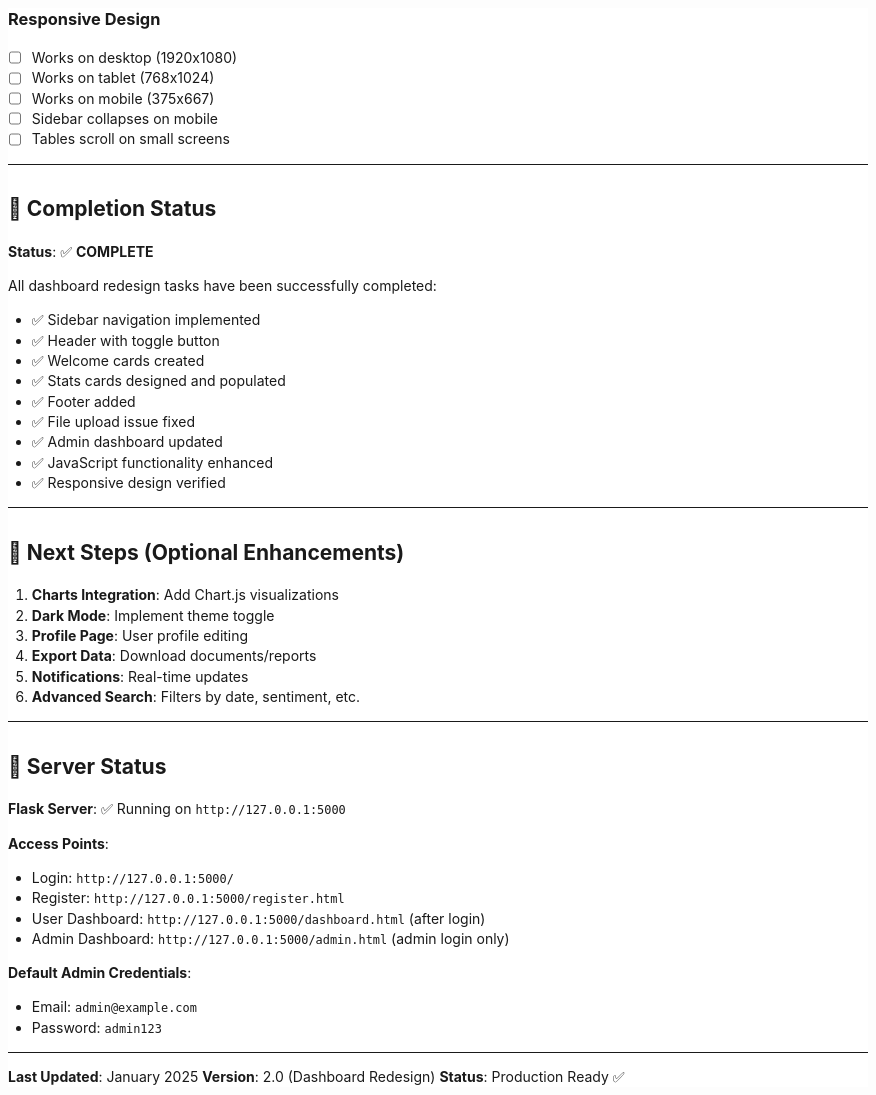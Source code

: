 ### Responsive Design
- [ ] Works on desktop (1920x1080)
- [ ] Works on tablet (768x1024)
- [ ] Works on mobile (375x667)
- [ ] Sidebar collapses on mobile
- [ ] Tables scroll on small screens

---

## 🎉 Completion Status

**Status**: ✅ **COMPLETE**

All dashboard redesign tasks have been successfully completed:
- ✅ Sidebar navigation implemented
- ✅ Header with toggle button
- ✅ Welcome cards created
- ✅ Stats cards designed and populated
- ✅ Footer added
- ✅ File upload issue fixed
- ✅ Admin dashboard updated
- ✅ JavaScript functionality enhanced
- ✅ Responsive design verified

---

## 📝 Next Steps (Optional Enhancements)

1. **Charts Integration**: Add Chart.js visualizations
2. **Dark Mode**: Implement theme toggle
3. **Profile Page**: User profile editing
4. **Export Data**: Download documents/reports
5. **Notifications**: Real-time updates
6. **Advanced Search**: Filters by date, sentiment, etc.

---

## 🚦 Server Status

**Flask Server**: ✅ Running on `http://127.0.0.1:5000`

**Access Points**:
- Login: `http://127.0.0.1:5000/`
- Register: `http://127.0.0.1:5000/register.html`
- User Dashboard: `http://127.0.0.1:5000/dashboard.html` (after login)
- Admin Dashboard: `http://127.0.0.1:5000/admin.html` (admin login only)

**Default Admin Credentials**:
- Email: `admin@example.com`
- Password: `admin123`

---

**Last Updated**: January 2025
**Version**: 2.0 (Dashboard Redesign)
**Status**: Production Ready ✅
